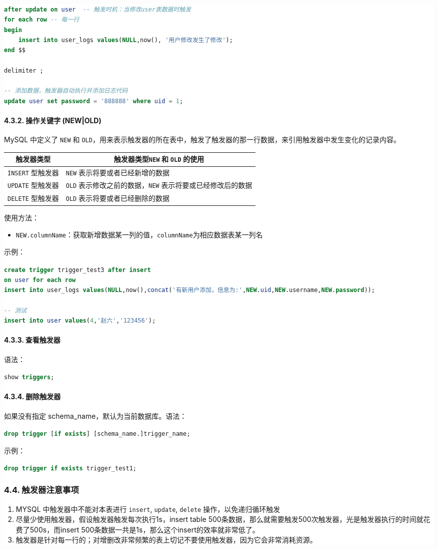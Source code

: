```sql
after update on user  -- 触发时机：当修改user表数据时触发
for each row -- 每一行
begin
    insert into user_logs values(NULL,now(), '用户修改发生了修改');
end $$

delimiter ;

-- 添加数据，触发器自动执行并添加日志代码
update user set password = '888888' where uid = 1;
```

#### 4.3.2. 操作关键字 (NEW|OLD)

MySQL 中定义了 `NEW` 和 `OLD`，用来表示触发器的所在表中，触发了触发器的那一行数据，来引用触发器中发生变化的记录内容。

|    触发器类型     |             触发器类型`NEW` 和 `OLD` 的使用             |
| :--------------: | ----------------------------------------------------- |
| `INSERT` 型触发器 | `NEW` 表示将要或者已经新增的数据                         |
| `UPDATE` 型触发器 | `OLD` 表示修改之前的数据，`NEW` 表示将要或已经修改后的数据 |
| `DELETE` 型触发器 | `OLD` 表示将要或者已经删除的数据                         |

使用方法：

- `NEW.columnName`：获取新增数据某一列的值，`columnName`为相应数据表某一列名

示例：

```sql
create trigger trigger_test3 after insert
on user for each row
insert into user_logs values(NULL,now(),concat('有新用户添加，信息为:',NEW.uid,NEW.username,NEW.password));

-- 测试
insert into user values(4,'赵六','123456');
```

#### 4.3.3. 查看触发器

语法：

```sql
show triggers;
```

#### 4.3.4. 删除触发器

如果没有指定 schema_name，默认为当前数据库。语法：

```sql
drop trigger [if exists] [schema_name.]trigger_name;
```

示例：

```sql
drop trigger if exists trigger_test1;
```

### 4.4. 触发器注意事项

1. MYSQL 中触发器中不能对本表进行 `insert`, `update`, `delete` 操作，以免递归循环触发
2. 尽量少使用触发器，假设触发器触发每次执行1s，insert table 500条数据，那么就需要触发500次触发器，光是触发器执行的时间就花费了500s，而insert 500条数据一共是1s，那么这个insert的效率就非常低了。
3. 触发器是针对每一行的；对增删改非常频繁的表上切记不要使用触发器，因为它会非常消耗资源。
